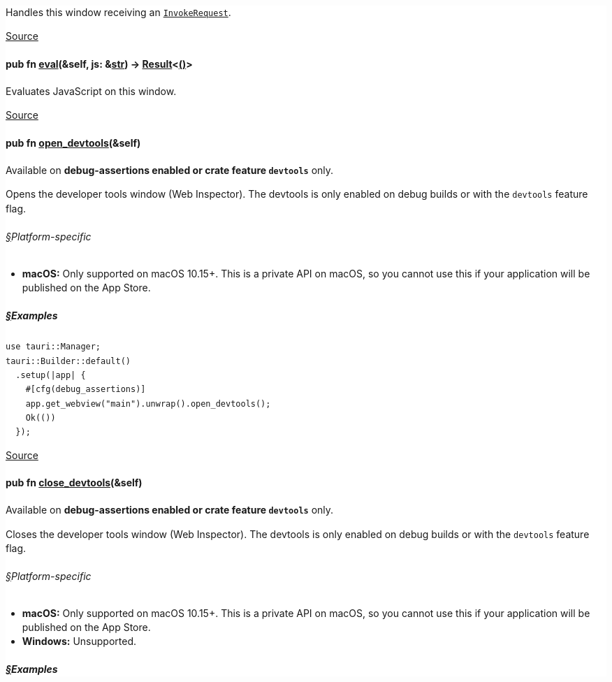 Handles this window receiving an [`InvokeRequest`](struct.InvokeRequest.html.md "struct tauri::webview::InvokeRequest").

[Source](../../src/tauri/webview/mod.rs.html#1525-1527)

#### pub fn [eval](#method.eval)(&self, js: &[str](https://doc.rust-lang.org/nightly/std/primitive.str.html)) -> [Result](..\type.Result.html.md "type tauri::Result")<[()](https://doc.rust-lang.org/nightly/std/primitive.unit.html)>

Evaluates JavaScript on this window.

[Source](../../src/tauri/webview/mod.rs.html#1603-1605)

#### pub fn [open\_devtools](#method.open_devtools)(&self)

Available on **debug-assertions enabled or crate feature `devtools`** only.

Opens the developer tools window (Web Inspector).
The devtools is only enabled on debug builds or with the `devtools` feature flag.

###### [§](#platform-specific)Platform-specific

* **macOS:** Only supported on macOS 10.15+.
  This is a private API on macOS, so you cannot use this if your application will be published on the App Store.

##### [§](#examples-2)Examples

```
use tauri::Manager;
tauri::Builder::default()
  .setup(|app| {
    #[cfg(debug_assertions)]
    app.get_webview("main").unwrap().open_devtools();
    Ok(())
  });
```

[Source](../../src/tauri/webview/mod.rs.html#1641-1643)

#### pub fn [close\_devtools](#method.close_devtools)(&self)

Available on **debug-assertions enabled or crate feature `devtools`** only.

Closes the developer tools window (Web Inspector).
The devtools is only enabled on debug builds or with the `devtools` feature flag.

###### [§](#platform-specific-1)Platform-specific

* **macOS:** Only supported on macOS 10.15+.
  This is a private API on macOS, so you cannot use this if your application will be published on the App Store.
* **Windows:** Unsupported.

##### [§](#examples-3)Examples
